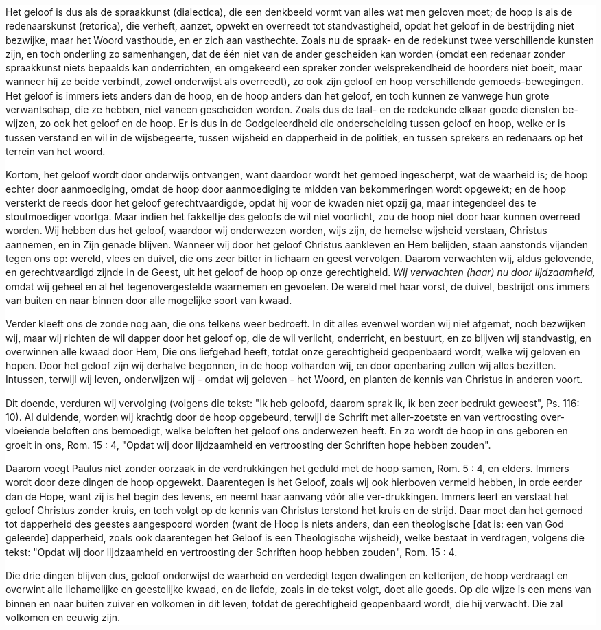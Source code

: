 Het geloof is dus als de spraakkunst (dialectica), die een denkbeeld vormt van alles wat men geloven moet; de hoop is als de redenaarskunst (retorica), die verheft, aanzet, opwekt en overreedt tot standvastigheid, opdat het geloof in de bestrijding niet bezwijke, maar het Woord vasthoude, en er zich aan vasthechte. Zoals nu de spraak- en de redekunst twee verschillende kunsten zijn, en toch onderling zo samenhangen, dat de één niet van de ander gescheiden kan worden (omdat een redenaar zonder spraakkunst niets bepaalds kan onderrichten, en omgekeerd een spreker zonder welsprekendheid de hoorders niet boeit, maar wanneer hij ze beide verbindt, zowel onderwijst als overreedt), zo ook zijn geloof en hoop verschillende gemoeds-bewegingen. Het geloof is immers iets anders dan de hoop, en de hoop anders dan het geloof, en toch kunnen ze vanwege hun grote verwantschap, die ze hebben, niet vaneen gescheiden worden. Zoals dus de taal- en de redekunde elkaar goede diensten be-wijzen, zo ook het geloof en de hoop. Er is dus in de Godgeleerdheid die onderscheiding tussen geloof en hoop, welke er is tussen verstand en wil in de wijsbegeerte, tussen wijsheid en dapperheid in de politiek, en tussen sprekers en redenaars op het terrein van het woord.

Kortom, het geloof wordt door onderwijs ontvangen, want daardoor wordt het gemoed ingescherpt, wat de waarheid is; de hoop echter door aanmoediging, omdat de hoop door aanmoediging te midden van bekommeringen wordt opgewekt; en de hoop versterkt de reeds door het geloof gerechtvaardigde, opdat hij voor de kwaden niet opzij ga, maar integendeel des te stoutmoediger voortga. Maar indien het fakkeltje des geloofs de wil niet voorlicht, zou de hoop niet door haar kunnen overreed worden. Wij hebben dus het geloof, waardoor wij onderwezen worden, wijs zijn, de hemelse wijsheid verstaan, Christus aannemen, en in Zijn genade blijven. Wanneer wij door het geloof Christus aankleven en Hem belijden, staan aanstonds vijanden tegen ons op: wereld, vlees en duivel, die ons zeer bitter in lichaam en geest vervolgen. Daarom verwachten wij, aldus gelovende, en gerechtvaardigd zijnde in de Geest, uit het geloof de hoop op onze gerechtigheid. *Wij verwachten (haar) nu door lijdzaamheid,* omdat wij geheel en al het tegenovergestelde waarnemen en gevoelen. De wereld met haar vorst, de duivel, bestrijdt ons immers van buiten en naar binnen door alle mogelijke soort van kwaad. 

Verder kleeft ons de zonde nog aan, die ons telkens weer bedroeft. In dit alles evenwel worden wij niet afgemat, noch bezwijken wij, maar wij richten de wil dapper door het geloof op, die de wil verlicht, onderricht, en bestuurt, en zo blijven wij standvastig, en overwinnen alle kwaad door Hem, Die ons liefgehad heeft, totdat onze gerechtigheid geopenbaard wordt, welke wij geloven en hopen. Door het geloof zijn wij derhalve begonnen, in de hoop volharden wij, en door openbaring zullen wij alles bezitten. Intussen, terwijl wij leven, onderwijzen wij - omdat wij geloven - het Woord, en planten de kennis van Christus in anderen voort. 

Dit doende, verduren wij vervolging (volgens die tekst: "Ik heb geloofd, daarom sprak ik, ik ben zeer bedrukt geweest", Ps. 116: 10). Al duldende, worden wij krachtig door de hoop opgebeurd, terwijl de Schrift met aller-zoetste en van vertroosting over-vloeiende beloften ons bemoedigt, welke beloften het geloof ons onderwezen heeft. En zo wordt de hoop in ons geboren en groeit in ons, Rom. 15 : 4, "Opdat wij door lijdzaamheid en vertroosting der Schriften hope hebben zouden". 

Daarom voegt Paulus niet zonder oorzaak in de verdrukkingen het geduld met de hoop samen, Rom. 5 : 4, en elders. Immers wordt door deze dingen de hoop opgewekt. Daarentegen is het Geloof, zoals wij ook hierboven vermeld hebben, in orde eerder dan de Hope, want zij is het begin des levens, en neemt haar aanvang vóór alle ver-drukkingen. Immers leert en verstaat het geloof Christus zonder kruis, en toch volgt op de kennis van Christus terstond het kruis en de strijd. Daar moet dan het gemoed tot dapperheid des geestes aangespoord worden (want de Hoop is niets anders, dan een theologische [dat is: een van God geleerde] dapperheid, zoals ook daarentegen het Geloof is een Theologische wijsheid), welke bestaat in verdragen, volgens die tekst: "Opdat wij door lijdzaamheid en vertroosting der Schriften hoop hebben zouden", Rom. 15 : 4.

Die drie dingen blijven dus, geloof onderwijst de waarheid en verdedigt tegen dwalingen en ketterijen, de hoop verdraagt en overwint alle lichamelijke en geestelijke kwaad, en de liefde, zoals in de tekst volgt, doet alle goeds. Op die wijze is een mens van binnen en naar buiten zuiver en volkomen in dit leven, totdat de gerechtigheid geopenbaard wordt, die hij verwacht. Die zal volkomen en eeuwig zijn. 
